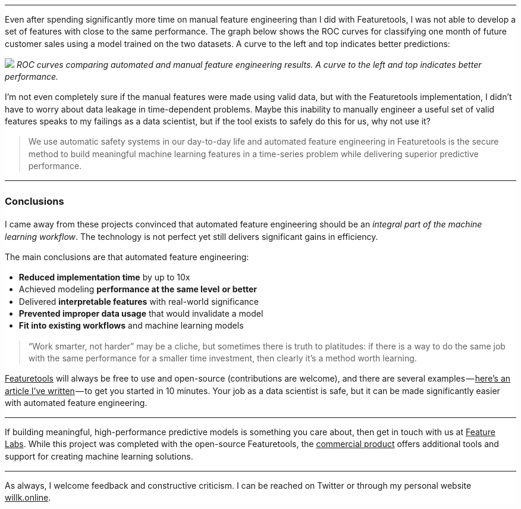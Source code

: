 * * *

Even after spending significantly more time on manual feature engineering than I did with Featuretools, I was not able to develop a set of features with close to the same performance. The graph below shows the ROC curves for classifying one month of future customer sales using a model trained on the two datasets. A curve to the left and top indicates better predictions:

![](https://cdn-images-1.medium.com/max/2000/1*hwh1sOK9_GcKRYA4pg9vEA.png)
*ROC curves comparing automated and manual feature engineering results. A curve to the left and top indicates better performance.*

I’m not even completely sure if the manual features were made using valid data, but with the Featuretools implementation, I didn’t have to worry about data leakage in time-dependent problems. Maybe this inability to manually engineer a useful set of valid features speaks to my failings as a data scientist, but if the tool exists to safely do this for us, why not use it?

> We use automatic safety systems in our day-to-day life and automated feature engineering in Featuretools is the secure method to build meaningful machine learning features in a time-series problem while delivering superior predictive performance.

* * *

### Conclusions

I came away from these projects convinced that automated feature engineering should be an _integral part of the machine learning workflow_. The technology is not perfect yet still delivers significant gains in efficiency.

The main conclusions are that automated feature engineering:

*   **Reduced implementation time** by up to 10x
*   Achieved modeling **performance at the same level** **or better**
*   Delivered **interpretable features** with real-world significance
*   **Prevented improper data usage** that would invalidate a model
*   **Fit into existing workflows** and machine learning models

> “Work smarter, not harder” may be a cliche, but sometimes there is truth to platitudes: if there is a way to do the same job with the same performance for a smaller time investment, then clearly it’s a method worth learning.

[Featuretools](https://www.featuretools.com/) will always be free to use and open-source (contributions are welcome), and there are several examples — [here’s an article I’ve written](https://towardsdatascience.com/automated-feature-engineering-in-python-99baf11cc219) — to get you started in 10 minutes. Your job as a data scientist is safe, but it can be made significantly easier with automated feature engineering.

* * *

If building meaningful, high-performance predictive models is something you care about, then get in touch with us at [Feature Labs](https://www.featurelabs.com/contact/). While this project was completed with the open-source Featuretools, the [commercial product](https://www.featurelabs.com/product) offers additional tools and support for creating machine learning solutions.

***** 

As always, I welcome feedback and constructive criticism. I can be reached on Twitter or through my personal website [willk.online](https://willk.online).
